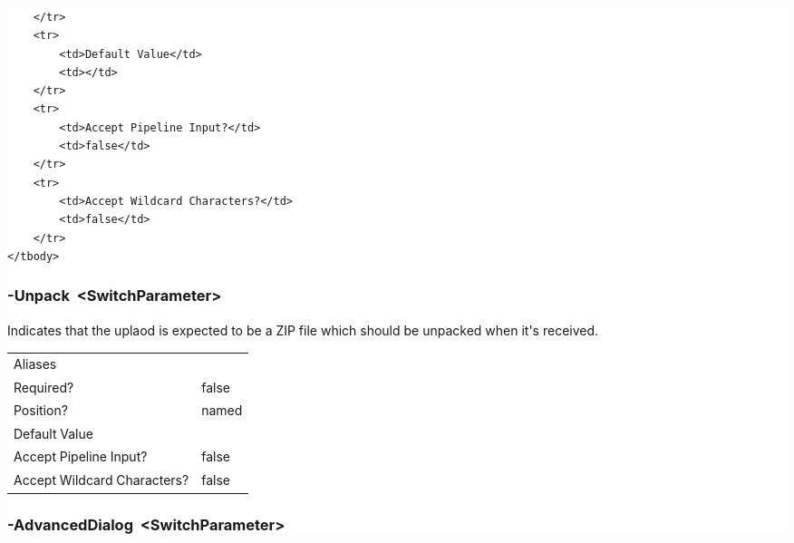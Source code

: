         </tr>
        <tr>
            <td>Default Value</td>
            <td></td>
        </tr>
        <tr>
            <td>Accept Pipeline Input?</td>
            <td>false</td>
        </tr>
        <tr>
            <td>Accept Wildcard Characters?</td>
            <td>false</td>
        </tr>
    </tbody>
</table> 
 
### -Unpack&nbsp; &lt;SwitchParameter&gt; 
 
Indicates that the uplaod is expected to be a ZIP file which should be unpacked when it's received. 
 
<table>
    <thead></thead>
    <tbody>
        <tr>
            <td>Aliases</td>
            <td></td>
        </tr>
        <tr>
            <td>Required?</td>
            <td>false</td>
        </tr>
        <tr>
            <td>Position?</td>
            <td>named</td>
        </tr>
        <tr>
            <td>Default Value</td>
            <td></td>
        </tr>
        <tr>
            <td>Accept Pipeline Input?</td>
            <td>false</td>
        </tr>
        <tr>
            <td>Accept Wildcard Characters?</td>
            <td>false</td>
        </tr>
    </tbody>
</table> 
 
### -AdvancedDialog&nbsp; &lt;SwitchParameter&gt; 
 